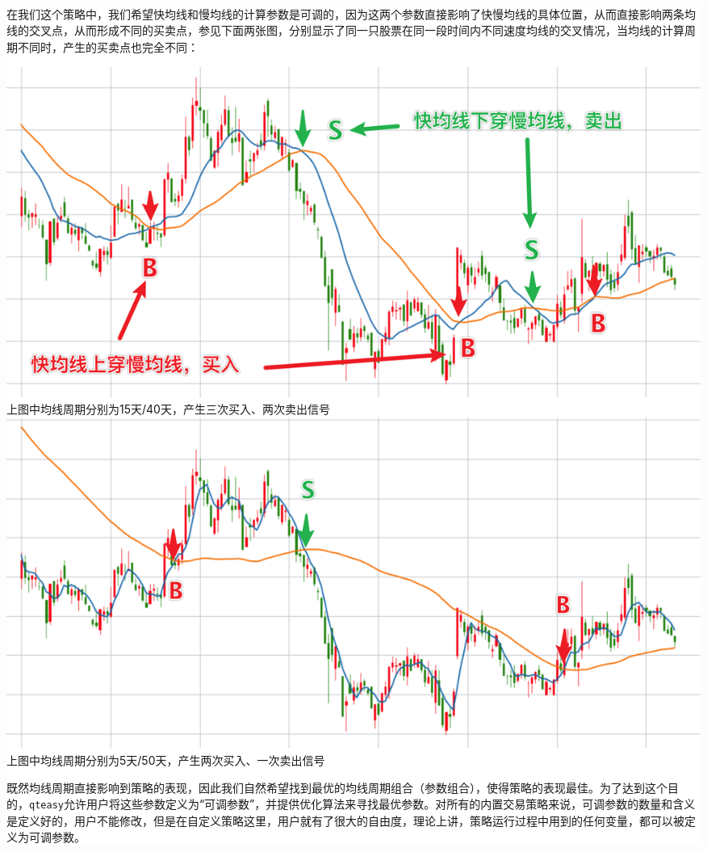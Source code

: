 在我们这个策略中，我们希望快均线和慢均线的计算参数是可调的，因为这两个参数直接影响了快慢均线的具体位置，从而直接影响两条均线的交叉点，从而形成不同的买卖点，参见下面两张图，分别显示了同一只股票在同一段时间内不同速度均线的交叉情况，当均线的计算周期不同时，产生的买卖点也完全不同：

![在这里插入图片描述](img/MAV_Cross_Strategy.png)
上图中均线周期分别为15天/40天，产生三次买入、两次卖出信号
![在这里插入图片描述](img/MAV_Cross_Strategy2.png)
上图中均线周期分别为5天/50天，产生两次买入、一次卖出信号

既然均线周期直接影响到策略的表现，因此我们自然希望找到最优的均线周期组合（参数组合），使得策略的表现最佳。为了达到这个目的，`qteasy`允许用户将这些参数定义为“可调参数”，并提供优化算法来寻找最优参数。对所有的内置交易策略来说，可调参数的数量和含义是定义好的，用户不能修改，但是在自定义策略这里，用户就有了很大的自由度，理论上讲，策略运行过程中用到的任何变量，都可以被定义为可调参数。
